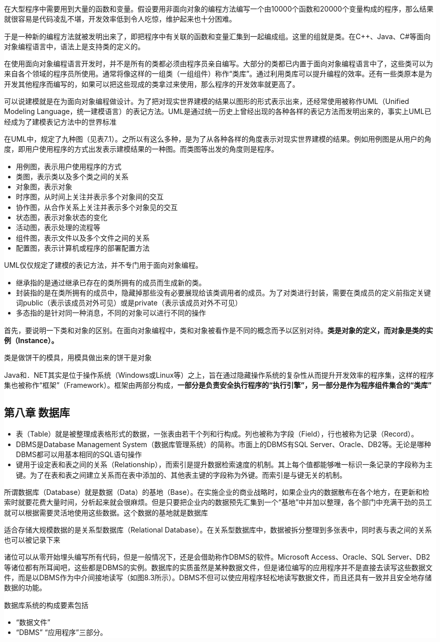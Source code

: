 在大型程序中需要用到大量的函数和变量。假设要用非面向对象的编程方法编写一个由10000个函数和20000个变量构成的程序，那么结果就很容易是代码凌乱不堪，开发效率低到令人吃惊，维护起来也十分困难。

于是一种新的编程方法就被发明出来了，即把程序中有关联的函数和变量汇集到一起编成组。这里的组就是类。在C++、Java、C#等面向对象编程语言中，语法上是支持类的定义的。

在使用面向对象编程语言开发时，并不是所有的类都必须由程序员亲自编写。大部分的类都已内置于面向对象编程语言中了，这些类可以为来自各个领域的程序员所使用。通常将像这样的一组类（一组组件）称作“类库”。通过利用类库可以提升编程的效率。还有一些类原本是为开发其他程序而编写的，如果可以把这些现成的类拿过来使用，那么程序的开发效率就更高了。

可以说建模就是在为面向对象编程做设计。为了把对现实世界建模的结果以图形的形式表示出来，还经常使用被称作UML（Unified Modeling Language，统一建模语言）的表记方法。UML是通过统一历史上曾经出现的各种各样的表记方法而发明出来的，事实上UML已经成为了建模表记方法中的世界标准

在UML中，规定了九种图（见表7.1）。之所以有这么多种，是为了从各种各样的角度表示对现实世界建模的结果。例如用例图是从用户的角度，即用户使用程序的方式出发表示建模结果的一种图。而类图等出发的角度则是程序。

- 用例图，表示用户使用程序的方式
- 类图，表示类以及多个类之间的关系
- 对象图，表示对象
- 时序图，从时间上关注并表示多个对象间的交互
- 协作图，从合作关系上关注并表示多个对象见的交互
- 状态图，表示对象状态的变化
- 活动图，表示处理的流程等
- 组件图，表示文件以及多个文件之间的关系
- 配置图，表示计算机或程序的部署配置方法

UML仅仅规定了建模的表记方法，并不专门用于面向对象编程。

- 继承指的是通过继承已存在的类所拥有的成员而生成新的类。
- 封装指的是在类所拥有的成员中，隐藏掉那些没有必要展现给该类调用者的成员。为了对类进行封装，需要在类成员的定义前指定关键词public（表示该成员对外可见）或是private（表示该成员对外不可见）
- 多态指的是针对同一种消息，不同的对象可以进行不同的操作

首先，要说明一下类和对象的区别。在面向对象编程中，类和对象被看作是不同的概念而予以区别对待。**类是对象的定义，而对象是类的实例（Instance）。**

类是做饼干的模具，用模具做出来的饼干是对象

Java和．NET其实是位于操作系统（Windows或Linux等）之上，旨在通过隐藏操作系统的复杂性从而提升开发效率的程序集，这样的程序集也被称作“框架”（Framework）。框架由两部分构成，**一部分是负责安全执行程序的“执行引擎”，另一部分是作为程序组件集合的“类库”**

## 第八章 数据库

- 表（Table）就是被整理成表格形式的数据，一张表由若干个列和行构成。列也被称为字段（Field），行也被称为记录（Record）。
- DBMS是Database Management System（数据库管理系统）的简称。市面上的DBMS有SQL Server、Oracle、DB2等。无论是哪种DBMS都可以用基本相同的SQL语句操作
- 键用于设定表和表之间的关系（Relationship），而索引是提升数据检索速度的机制。其上每个值都能够唯一标识一条记录的字段称为主键。为了在表和表之间建立关系而在表中添加的、其他表主键的字段称为外键。而索引是与键无关的机制。

所谓数据库（Database）就是数据（Data）的基地（Base）。在实施企业的商业战略时，如果企业内的数据散布在各个地方，在更新和检索时就要花费大量时间，分析起来就会很麻烦。但是只要把企业内的数据预先汇集到一个“基地”中并加以整理，各个部门中充满干劲的员工就可以根据需要灵活地使用这些数据。这个数据的基地就是数据库

适合存储大规模数据的是关系型数据库（Relational Database）。在关系型数据库中，数据被拆分整理到多张表中，同时表与表之间的关系也可以被记录下来

诸位可以从零开始埋头编写所有代码，但是一般情况下，还是会借助称作DBMS的软件。Microsoft Access、Oracle、SQL Server、DB2等诸位都有所耳闻吧，这些都是DBMS的实例。数据库的实质虽然是某种数据文件，但是诸位编写的应用程序并不是直接去读写这些数据文件，而是以DBMS作为中介间接地读写（如图8.3所示）。DBMS不但可以使应用程序轻松地读写数据文件，而且还具有一致并且安全地存储数据的功能。

数据库系统的构成要素包括
- “数据文件”
- “DBMS”
“应用程序”三部分。
